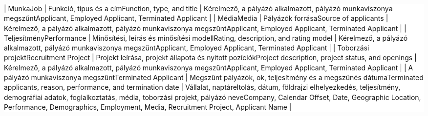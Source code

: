 | <span data-ttu-id="d0737-157">Munka</span><span class="sxs-lookup"><span data-stu-id="d0737-157">Job</span></span>                  | <span data-ttu-id="d0737-158">Funkció, típus és a cím</span><span class="sxs-lookup"><span data-stu-id="d0737-158">Function, type, and title</span></span>                                        | <span data-ttu-id="d0737-159">Kérelmező, a pályázó alkalmazott, pályázó munkaviszonya megszűnt</span><span class="sxs-lookup"><span data-stu-id="d0737-159">Applicant, Employed Applicant, Terminated Applicant</span></span> |
| <span data-ttu-id="d0737-160">Média</span><span class="sxs-lookup"><span data-stu-id="d0737-160">Media</span></span>                | <span data-ttu-id="d0737-161">Pályázók forrása</span><span class="sxs-lookup"><span data-stu-id="d0737-161">Source of applicants</span></span>                                             | <span data-ttu-id="d0737-162">Kérelmező, a pályázó alkalmazott, pályázó munkaviszonya megszűnt</span><span class="sxs-lookup"><span data-stu-id="d0737-162">Applicant, Employed Applicant, Terminated Applicant</span></span> |
| <span data-ttu-id="d0737-163">Teljesítmény</span><span class="sxs-lookup"><span data-stu-id="d0737-163">Performance</span></span>          | <span data-ttu-id="d0737-164">Minősítési, leírás és minősítési modell</span><span class="sxs-lookup"><span data-stu-id="d0737-164">Rating, description, and rating model</span></span>                            | <span data-ttu-id="d0737-165">Kérelmező, a pályázó alkalmazott, pályázó munkaviszonya megszűnt</span><span class="sxs-lookup"><span data-stu-id="d0737-165">Applicant, Employed Applicant, Terminated Applicant</span></span> |
| <span data-ttu-id="d0737-166">Toborzási projekt</span><span class="sxs-lookup"><span data-stu-id="d0737-166">Recruitment Project</span></span>  | <span data-ttu-id="d0737-167">Projekt leírása, projekt állapota és nyitott pozíciók</span><span class="sxs-lookup"><span data-stu-id="d0737-167">Project description, project status, and openings</span></span>                | <span data-ttu-id="d0737-168">Kérelmező, a pályázó alkalmazott, pályázó munkaviszonya megszűnt</span><span class="sxs-lookup"><span data-stu-id="d0737-168">Applicant, Employed Applicant, Terminated Applicant</span></span> |
| <span data-ttu-id="d0737-169">A pályázó munkaviszonya megszűnt</span><span class="sxs-lookup"><span data-stu-id="d0737-169">Terminated Applicant</span></span> | <span data-ttu-id="d0737-170">Megszűnt pályázók, ok, teljesítmény és a megszűnés dátuma</span><span class="sxs-lookup"><span data-stu-id="d0737-170">Terminated applicants, reason, performance, and termination date</span></span> | <span data-ttu-id="d0737-171">Vállalat, naptáreltolás, dátum, földrajzi elhelyezkedés, teljesítmény, demográfiai adatok, foglalkoztatás, média, toborzási projekt, pályázó neve</span><span class="sxs-lookup"><span data-stu-id="d0737-171">Company, Calendar Offset, Date, Geographic Location, Performance, Demographics, Employment, Media, Recruitment Project, Applicant Name</span></span> |
